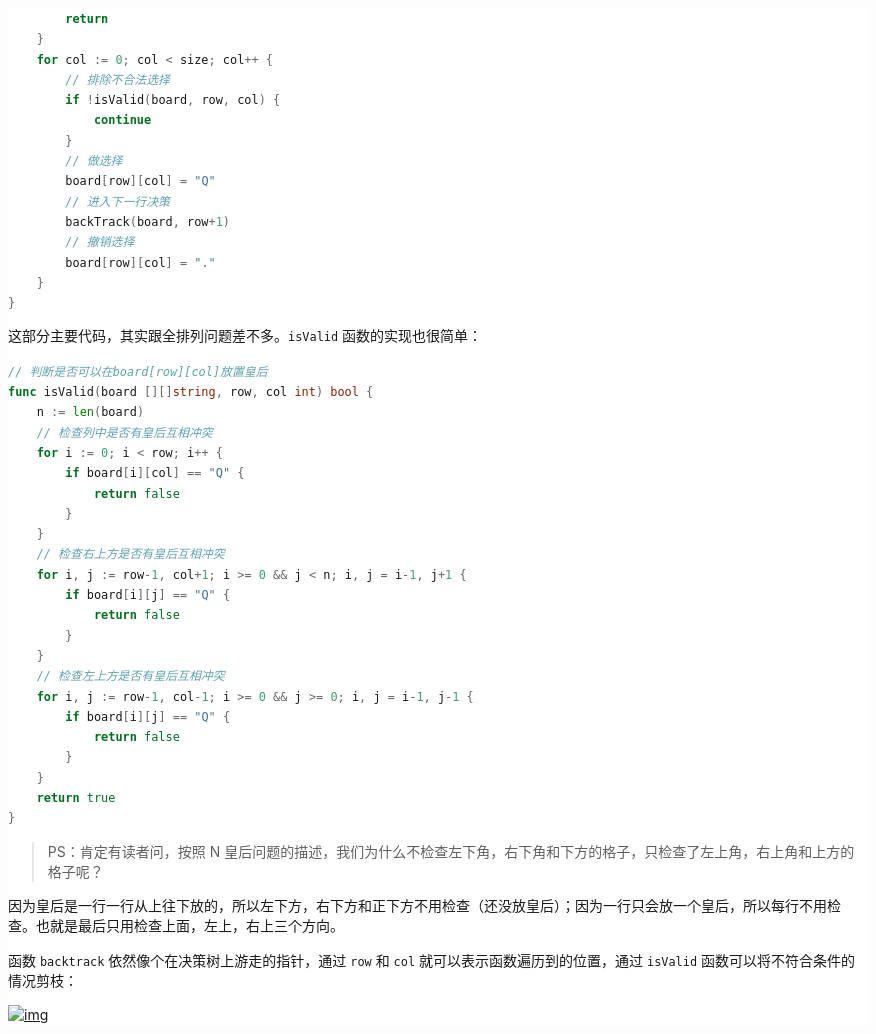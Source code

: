 ```go
		return
	}
	for col := 0; col < size; col++ {
		// 排除不合法选择
		if !isValid(board, row, col) {
			continue
		}
		// 做选择
		board[row][col] = "Q"
		// 进入下一行决策
		backTrack(board, row+1)
		// 撤销选择
		board[row][col] = "."
	}
}
```

这部分主要代码，其实跟全排列问题差不多。`isValid` 函数的实现也很简单：

```go
// 判断是否可以在board[row][col]放置皇后
func isValid(board [][]string, row, col int) bool {
	n := len(board)
	// 检查列中是否有皇后互相冲突
	for i := 0; i < row; i++ {
		if board[i][col] == "Q" {
			return false
		}
	}
	// 检查右上方是否有皇后互相冲突
	for i, j := row-1, col+1; i >= 0 && j < n; i, j = i-1, j+1 {
		if board[i][j] == "Q" {
			return false
		}
	}
	// 检查左上方是否有皇后互相冲突
	for i, j := row-1, col-1; i >= 0 && j >= 0; i, j = i-1, j-1 {
		if board[i][j] == "Q" {
			return false
		}
	}
	return true
}
```

> PS：肯定有读者问，按照 N 皇后问题的描述，我们为什么不检查左下角，右下角和下方的格子，只检查了左上角，右上角和上方的格子呢？

因为皇后是一行一行从上往下放的，所以左下方，右下方和正下方不用检查（还没放皇后）；因为一行只会放一个皇后，所以每行不用检查。也就是最后只用检查上面，左上，右上三个方向。

函数 `backtrack` 依然像个在决策树上游走的指针，通过 `row` 和 `col` 就可以表示函数遍历到的位置，通过 `isValid` 函数可以将不符合条件的情况剪枝：

[![img](https://labuladong.gitee.io/algo/images/backtracking/7.jpg)](https://labuladong.gitee.io/algo/images/backtracking/7.jpg)
